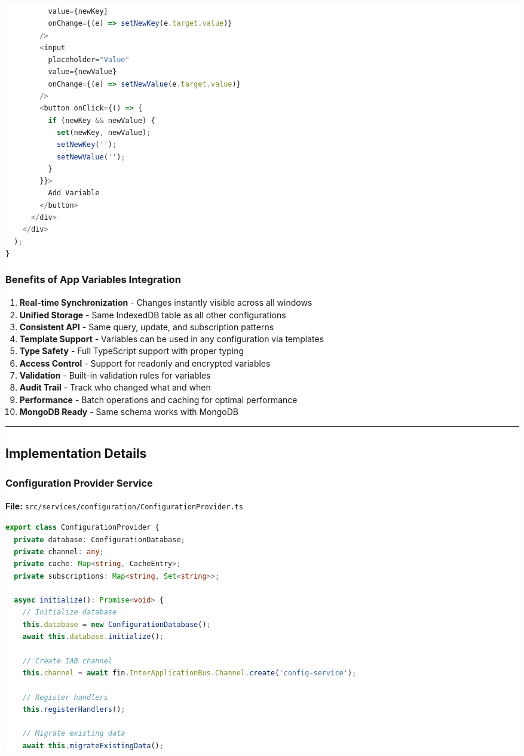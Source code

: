 ```typescript
          value={newKey}
          onChange={(e) => setNewKey(e.target.value)}
        />
        <input 
          placeholder="Value"
          value={newValue}
          onChange={(e) => setNewValue(e.target.value)}
        />
        <button onClick={() => {
          if (newKey && newValue) {
            set(newKey, newValue);
            setNewKey('');
            setNewValue('');
          }
        }}>
          Add Variable
        </button>
      </div>
    </div>
  );
}
```

### Benefits of App Variables Integration

1. **Real-time Synchronization** - Changes instantly visible across all windows
2. **Unified Storage** - Same IndexedDB table as all other configurations
3. **Consistent API** - Same query, update, and subscription patterns
4. **Template Support** - Variables can be used in any configuration via templates
5. **Type Safety** - Full TypeScript support with proper typing
6. **Access Control** - Support for readonly and encrypted variables
7. **Validation** - Built-in validation rules for variables
8. **Audit Trail** - Track who changed what and when
9. **Performance** - Batch operations and caching for optimal performance
10. **MongoDB Ready** - Same schema works with MongoDB

---

## Implementation Details

### Configuration Provider Service

**File:** `src/services/configuration/ConfigurationProvider.ts`

```typescript
export class ConfigurationProvider {
  private database: ConfigurationDatabase;
  private channel: any;
  private cache: Map<string, CacheEntry>;
  private subscriptions: Map<string, Set<string>>;
  
  async initialize(): Promise<void> {
    // Initialize database
    this.database = new ConfigurationDatabase();
    await this.database.initialize();
    
    // Create IAB channel
    this.channel = await fin.InterApplicationBus.Channel.create('config-service');
    
    // Register handlers
    this.registerHandlers();
    
    // Migrate existing data
    await this.migrateExistingData();
```
